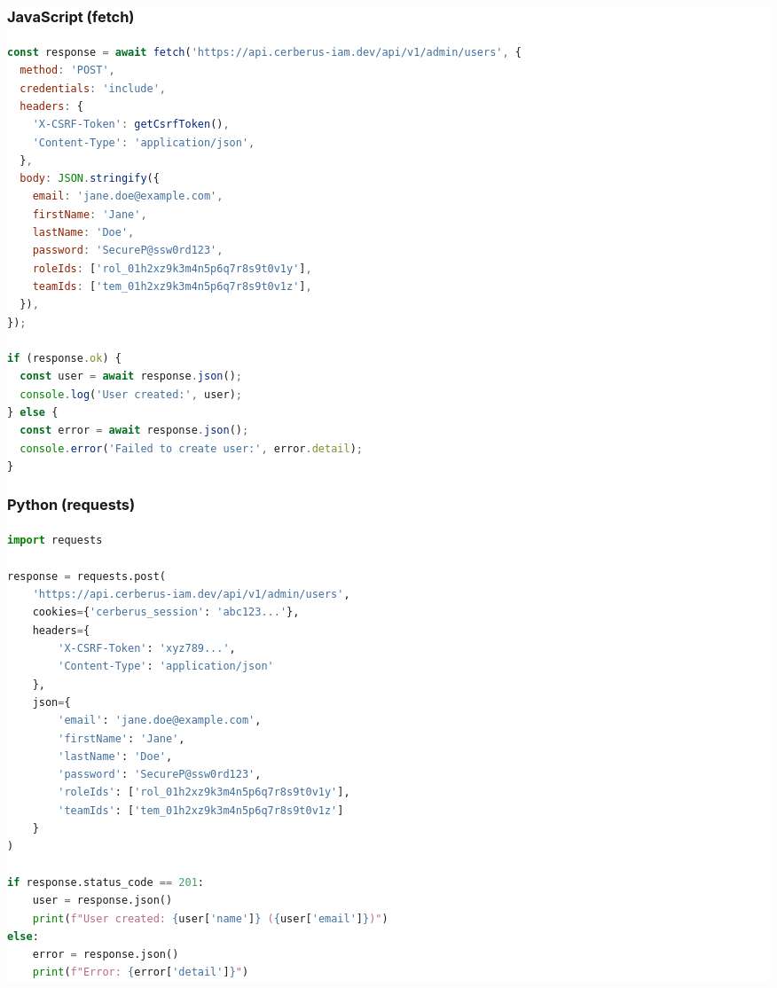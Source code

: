 ### JavaScript (fetch)

```javascript
const response = await fetch('https://api.cerberus-iam.dev/api/v1/admin/users', {
  method: 'POST',
  credentials: 'include',
  headers: {
    'X-CSRF-Token': getCsrfToken(),
    'Content-Type': 'application/json',
  },
  body: JSON.stringify({
    email: 'jane.doe@example.com',
    firstName: 'Jane',
    lastName: 'Doe',
    password: 'SecureP@ssw0rd123',
    roleIds: ['rol_01h2xz9k3m4n5p6q7r8s9t0v1y'],
    teamIds: ['tem_01h2xz9k3m4n5p6q7r8s9t0v1z'],
  }),
});

if (response.ok) {
  const user = await response.json();
  console.log('User created:', user);
} else {
  const error = await response.json();
  console.error('Failed to create user:', error.detail);
}
```

### Python (requests)

```python
import requests

response = requests.post(
    'https://api.cerberus-iam.dev/api/v1/admin/users',
    cookies={'cerberus_session': 'abc123...'},
    headers={
        'X-CSRF-Token': 'xyz789...',
        'Content-Type': 'application/json'
    },
    json={
        'email': 'jane.doe@example.com',
        'firstName': 'Jane',
        'lastName': 'Doe',
        'password': 'SecureP@ssw0rd123',
        'roleIds': ['rol_01h2xz9k3m4n5p6q7r8s9t0v1y'],
        'teamIds': ['tem_01h2xz9k3m4n5p6q7r8s9t0v1z']
    }
)

if response.status_code == 201:
    user = response.json()
    print(f"User created: {user['name']} ({user['email']})")
else:
    error = response.json()
    print(f"Error: {error['detail']}")
```
